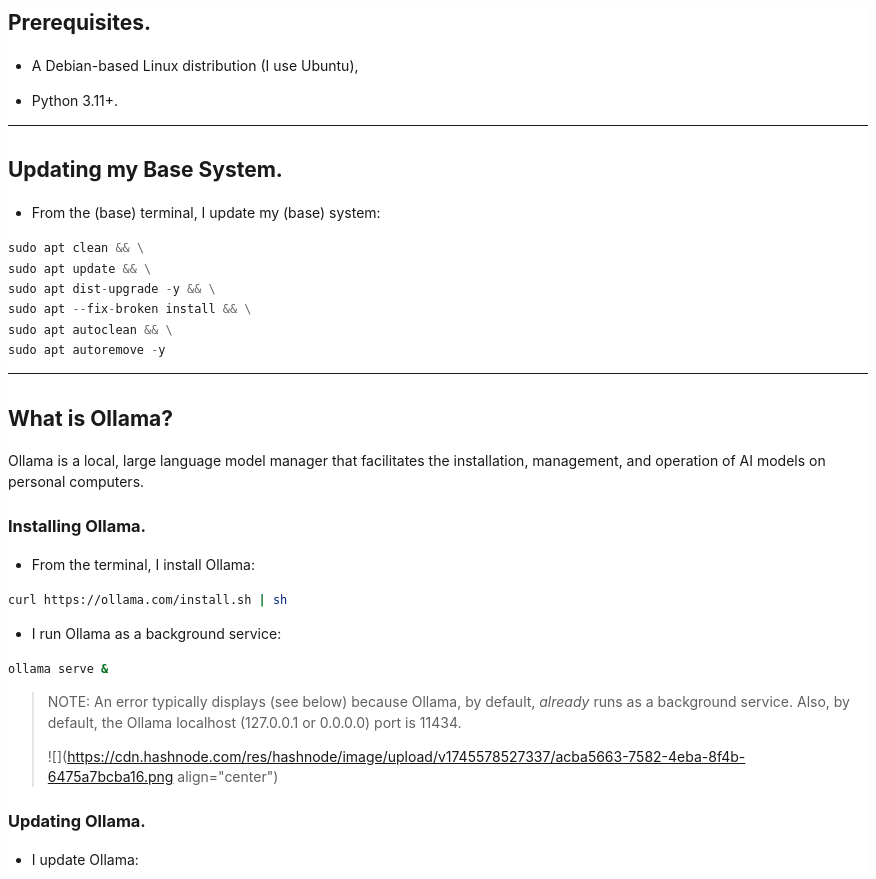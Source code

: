 
## Prerequisites.

* A Debian-based Linux distribution (I use Ubuntu),
    
* Python 3.11+.
    

---

## Updating my Base System.

* From the (base) terminal, I update my (base) system:
    

```python
sudo apt clean && \
sudo apt update && \
sudo apt dist-upgrade -y && \
sudo apt --fix-broken install && \
sudo apt autoclean && \
sudo apt autoremove -y
```

---

## What is Ollama?

Ollama is a local, large language model manager that facilitates the installation, management, and operation of AI models on personal computers.

### Installing Ollama.

* From the terminal, I install Ollama:
    

```bash
curl https://ollama.com/install.sh | sh
```

* I run Ollama as a background service:
    

```bash
ollama serve &
```

> NOTE: An error typically displays (see below) because Ollama, by default, *already* runs as a background service. Also, by default, the Ollama localhost (127.0.0.1 or 0.0.0.0) port is 11434.
> 
> ![](https://cdn.hashnode.com/res/hashnode/image/upload/v1745578527337/acba5663-7582-4eba-8f4b-6475a7bcba16.png align="center")

### Updating Ollama.

* I update Ollama:
    
